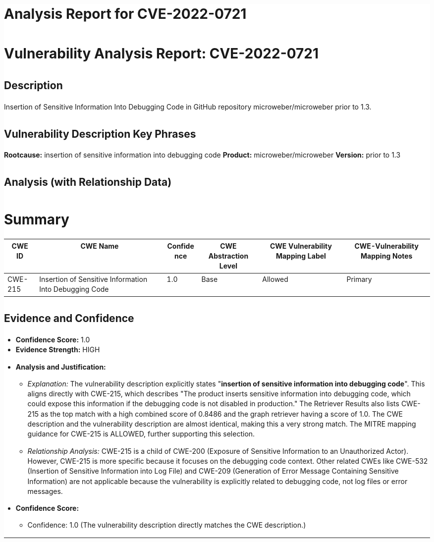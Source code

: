 # Analysis Report for CVE-2022-0721

# Vulnerability Analysis Report: CVE-2022-0721

## Description

Insertion of Sensitive Information Into Debugging Code in GitHub repository microweber/microweber prior to 1.3.

## Vulnerability Description Key Phrases

**Rootcause:** insertion of sensitive information into debugging code
**Product:** microweber/microweber
**Version:** prior to 1.3

## Analysis (with Relationship Data)

# Summary
| CWE ID | CWE Name | Confidence | CWE Abstraction Level | CWE Vulnerability Mapping Label | CWE-Vulnerability Mapping Notes |
|---|---|---|---|---|---|
| CWE-215 | Insertion of Sensitive Information Into Debugging Code | 1.0 | Base | Allowed | Primary |

## Evidence and Confidence

*   **Confidence Score:** 1.0
*   **Evidence Strength:** HIGH

- **Analysis and Justification:**  
  - *Explanation:* The vulnerability description explicitly states "**insertion of sensitive information into debugging code**". This aligns directly with CWE-215, which describes "The product inserts sensitive information into debugging code, which could expose this information if the debugging code is not disabled in production." The Retriever Results also lists CWE-215 as the top match with a high combined score of 0.8486 and the graph retriever having a score of 1.0. The CWE description and the vulnerability description are almost identical, making this a very strong match. The MITRE mapping guidance for CWE-215 is ALLOWED, further supporting this selection.

  - *Relationship Analysis:* CWE-215 is a child of CWE-200 (Exposure of Sensitive Information to an Unauthorized Actor). However, CWE-215 is more specific because it focuses on the debugging code context. Other related CWEs like CWE-532 (Insertion of Sensitive Information into Log File) and CWE-209 (Generation of Error Message Containing Sensitive Information) are not applicable because the vulnerability is explicitly related to debugging code, not log files or error messages.

- **Confidence Score:**  
  - Confidence: 1.0 (The vulnerability description directly matches the CWE description.)

---
